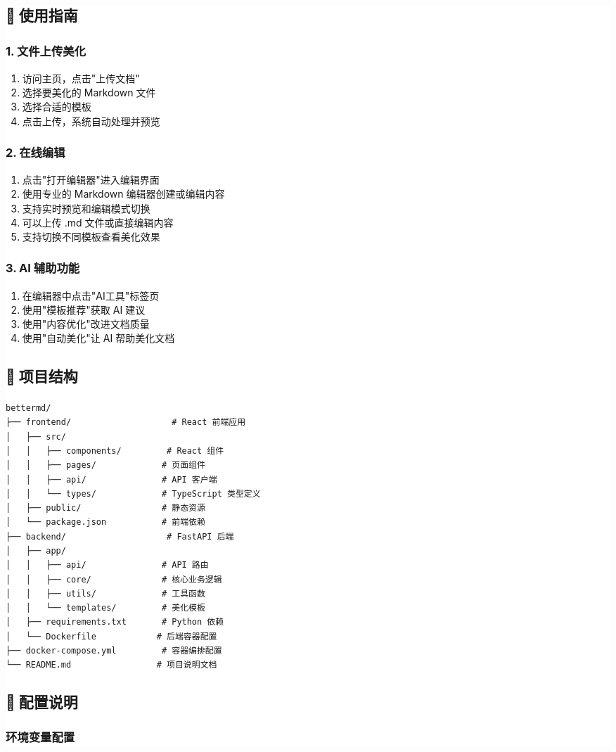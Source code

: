 ## 📖 使用指南

### 1. 文件上传美化
1. 访问主页，点击"上传文档"
2. 选择要美化的 Markdown 文件
3. 选择合适的模板
4. 点击上传，系统自动处理并预览

### 2. 在线编辑
1. 点击"打开编辑器"进入编辑界面
2. 使用专业的 Markdown 编辑器创建或编辑内容
3. 支持实时预览和编辑模式切换
4. 可以上传 .md 文件或直接编辑内容
5. 支持切换不同模板查看美化效果

### 3. AI 辅助功能
1. 在编辑器中点击"AI工具"标签页
2. 使用"模板推荐"获取 AI 建议
3. 使用"内容优化"改进文档质量
4. 使用"自动美化"让 AI 帮助美化文档

## 📁 项目结构

```
bettermd/
├── frontend/                    # React 前端应用
│   ├── src/
│   │   ├── components/         # React 组件
│   │   ├── pages/             # 页面组件
│   │   ├── api/               # API 客户端
│   │   └── types/             # TypeScript 类型定义
│   ├── public/                # 静态资源
│   └── package.json           # 前端依赖
├── backend/                    # FastAPI 后端
│   ├── app/
│   │   ├── api/               # API 路由
│   │   ├── core/              # 核心业务逻辑
│   │   ├── utils/             # 工具函数
│   │   └── templates/         # 美化模板
│   ├── requirements.txt       # Python 依赖
│   └── Dockerfile            # 后端容器配置
├── docker-compose.yml         # 容器编排配置
└── README.md                 # 项目说明文档
```

## 🔧 配置说明

### 环境变量配置

